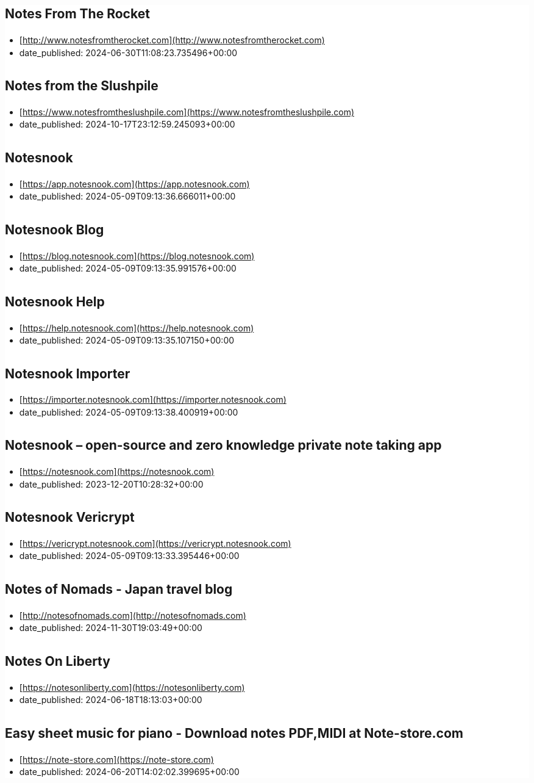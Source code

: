  ## Notes From The Rocket
 - [http://www.notesfromtherocket.com](http://www.notesfromtherocket.com)
 - date_published: 2024-06-30T11:08:23.735496+00:00

 ## Notes from the Slushpile
 - [https://www.notesfromtheslushpile.com](https://www.notesfromtheslushpile.com)
 - date_published: 2024-10-17T23:12:59.245093+00:00

 ## Notesnook
 - [https://app.notesnook.com](https://app.notesnook.com)
 - date_published: 2024-05-09T09:13:36.666011+00:00

 ## Notesnook Blog
 - [https://blog.notesnook.com](https://blog.notesnook.com)
 - date_published: 2024-05-09T09:13:35.991576+00:00

 ## Notesnook Help
 - [https://help.notesnook.com](https://help.notesnook.com)
 - date_published: 2024-05-09T09:13:35.107150+00:00

 ## Notesnook Importer
 - [https://importer.notesnook.com](https://importer.notesnook.com)
 - date_published: 2024-05-09T09:13:38.400919+00:00

 ## Notesnook – open-source and zero knowledge private note taking app
 - [https://notesnook.com](https://notesnook.com)
 - date_published: 2023-12-20T10:28:32+00:00

 ## Notesnook Vericrypt
 - [https://vericrypt.notesnook.com](https://vericrypt.notesnook.com)
 - date_published: 2024-05-09T09:13:33.395446+00:00

 ## Notes of Nomads - Japan travel blog
 - [http://notesofnomads.com](http://notesofnomads.com)
 - date_published: 2024-11-30T19:03:49+00:00

 ## Notes On Liberty
 - [https://notesonliberty.com](https://notesonliberty.com)
 - date_published: 2024-06-18T18:13:03+00:00

 ## Easy sheet music for piano - Download notes PDF,MIDI at Note-store.com
 - [https://note-store.com](https://note-store.com)
 - date_published: 2024-06-20T14:02:02.399695+00:00
